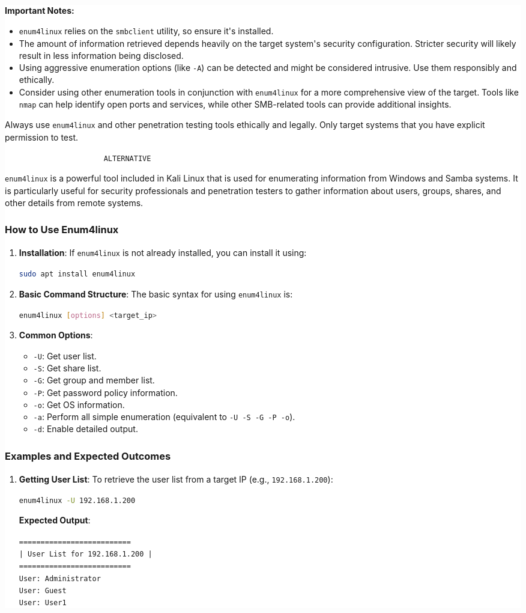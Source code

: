 **Important Notes:**

* `enum4linux` relies on the `smbclient` utility, so ensure it's installed.
* The amount of information retrieved depends heavily on the target system's security configuration.  Stricter security will likely result in less information being disclosed.
*  Using aggressive enumeration options (like `-A`) can be detected and might be considered intrusive. Use them responsibly and ethically.
*  Consider using other enumeration tools in conjunction with `enum4linux` for a more comprehensive view of the target.  Tools like `nmap` can help identify open ports and services, while other SMB-related tools can provide additional insights.


Always use `enum4linux` and other penetration testing tools ethically and legally.  Only target systems that you have explicit permission to test.



                           ALTERNATIVE
`enum4linux` is a powerful tool included in Kali Linux that is used for enumerating information from Windows and Samba systems. It is particularly useful for security professionals and penetration testers to gather information about users, groups, shares, and other details from remote systems.

### How to Use Enum4linux

1. **Installation**: If `enum4linux` is not already installed, you can install it using:
   ```bash
   sudo apt install enum4linux
   ```

2. **Basic Command Structure**:
   The basic syntax for using `enum4linux` is:
   ```bash
   enum4linux [options] <target_ip>
   ```

3. **Common Options**:
   - `-U`: Get user list.
   - `-S`: Get share list.
   - `-G`: Get group and member list.
   - `-P`: Get password policy information.
   - `-o`: Get OS information.
   - `-a`: Perform all simple enumeration (equivalent to `-U -S -G -P -o`).
   - `-d`: Enable detailed output.

### Examples and Expected Outcomes

1. **Getting User List**:
   To retrieve the user list from a target IP (e.g., `192.168.1.200`):
   ```bash
   enum4linux -U 192.168.1.200
   ```
   **Expected Output**:
   ```
   ==========================
   | User List for 192.168.1.200 |
   ==========================
   User: Administrator
   User: Guest
   User: User1
   ```
